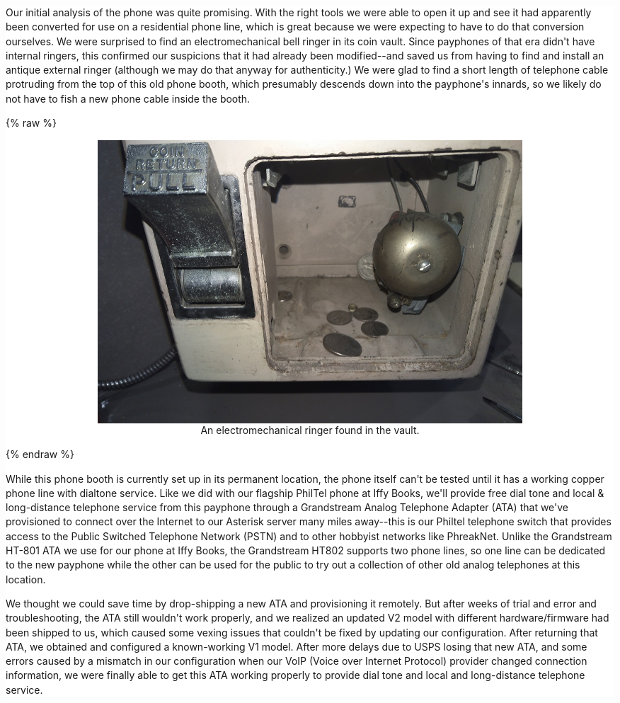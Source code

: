 Our initial analysis of the phone was quite promising. With the right tools we were able to open it up and see it had apparently been converted for use on a residential phone line, which is great because we were expecting to have to do that conversion ourselves. We were surprised to find an electromechanical bell ringer in its coin vault. Since payphones of that era didn't have internal ringers, this confirmed our suspicions that it had already been modified--and saved us from having to find and install an antique external ringer (although we may do that anyway for authenticity.) We were glad to find a short length of telephone cable protruding from the top of this old phone booth, which presumably descends down into the payphone's innards, so we likely do not have to fish a new phone cable inside the booth.

{% raw %}<p><center><a href="/assets/img/2025-04-06-update-on-our-next-phone/payphone-09.jpg"><img style="width: 80%; max-width: 600px; display: block; margin: 0 auto; border 0" src="/assets/img/2025-04-06-update-on-our-next-phone/payphone-09-sm.jpg"></a><figquote>An electromechanical ringer found in the vault.</figquote></center></p>{% endraw %}

While this phone booth is currently set up in its permanent location, the phone itself can't be tested until it has a working copper phone line with dialtone service. Like we did with our flagship PhilTel phone at Iffy Books, we'll provide free dial tone and local & long-distance telephone service from this payphone through a Grandstream Analog Telephone Adapter (ATA) that we've provisioned to connect over the Internet to our Asterisk server many miles away--this is our Philtel telephone switch that provides access to the Public Switched Telephone Network (PSTN) and to other hobbyist networks like PhreakNet. Unlike the Grandstream HT-801 ATA we use for our phone at Iffy Books, the Grandstream HT802 supports two phone lines, so one line can be dedicated to the new payphone while the other can be used for the public to try out a collection of other old analog telephones at this location.

We thought we could save time by drop-shipping a new ATA and provisioning it remotely. But after weeks of trial and error and troubleshooting, the ATA still wouldn't work properly, and we realized an updated V2 model with different hardware/firmware had been shipped to us, which caused some vexing issues that couldn't be fixed by updating our configuration. After returning that ATA, we obtained and configured a known-working V1 model. After more delays due to USPS losing that new ATA, and some errors caused by a mismatch in our configuration when our VoIP (Voice over Internet Protocol) provider changed connection information, we were finally able to get this ATA working properly to provide dial tone and local and long-distance telephone service.
